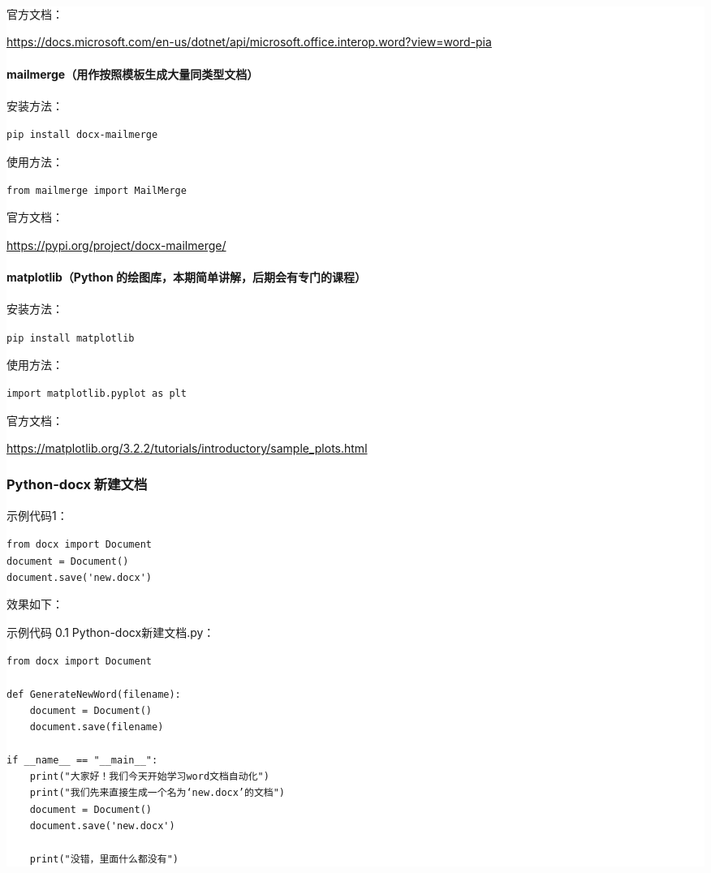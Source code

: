 官方文档：

https://docs.microsoft.com/en-us/dotnet/api/microsoft.office.interop.word?view=word-pia

#### mailmerge（用作按照模板生成大量同类型文档）

安装方法：

```
pip install docx-mailmerge

```

使用方法：

```
from mailmerge import MailMerge

```

官方文档：

https://pypi.org/project/docx-mailmerge/

#### matplotlib（Python 的绘图库，本期简单讲解，后期会有专门的课程）

安装方法：

```
pip install matplotlib

```

使用方法：

```
import matplotlib.pyplot as plt

```

官方文档：

https://matplotlib.org/3.2.2/tutorials/introductory/sample_plots.html

### Python-docx 新建文档

示例代码1：

```
from docx import Document
document = Document()
document.save('new.docx')

```

效果如下：

示例代码 0.1 Python-docx新建文档.py：

```
from docx import Document

def GenerateNewWord(filename):
    document = Document()
    document.save(filename)

if __name__ == "__main__":
    print("大家好！我们今天开始学习word文档自动化")
    print("我们先来直接生成一个名为‘new.docx’的文档")
    document = Document()
    document.save('new.docx')

    print("没错，里面什么都没有")

```